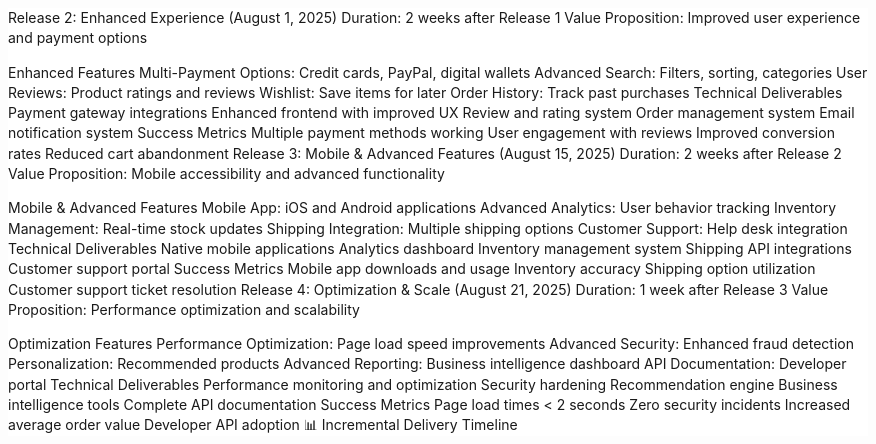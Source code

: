 Release 2: Enhanced Experience (August 1, 2025)
Duration: 2 weeks after Release 1
Value Proposition: Improved user experience and payment options

Enhanced Features
Multi-Payment Options: Credit cards, PayPal, digital wallets
Advanced Search: Filters, sorting, categories
User Reviews: Product ratings and reviews
Wishlist: Save items for later
Order History: Track past purchases
Technical Deliverables
Payment gateway integrations
Enhanced frontend with improved UX
Review and rating system
Order management system
Email notification system
Success Metrics
Multiple payment methods working
User engagement with reviews
Improved conversion rates
Reduced cart abandonment
Release 3: Mobile & Advanced Features (August 15, 2025)
Duration: 2 weeks after Release 2
Value Proposition: Mobile accessibility and advanced functionality

Mobile & Advanced Features
Mobile App: iOS and Android applications
Advanced Analytics: User behavior tracking
Inventory Management: Real-time stock updates
Shipping Integration: Multiple shipping options
Customer Support: Help desk integration
Technical Deliverables
Native mobile applications
Analytics dashboard
Inventory management system
Shipping API integrations
Customer support portal
Success Metrics
Mobile app downloads and usage
Inventory accuracy
Shipping option utilization
Customer support ticket resolution
Release 4: Optimization & Scale (August 21, 2025)
Duration: 1 week after Release 3
Value Proposition: Performance optimization and scalability

Optimization Features
Performance Optimization: Page load speed improvements
Advanced Security: Enhanced fraud detection
Personalization: Recommended products
Advanced Reporting: Business intelligence dashboard
API Documentation: Developer portal
Technical Deliverables
Performance monitoring and optimization
Security hardening
Recommendation engine
Business intelligence tools
Complete API documentation
Success Metrics
Page load times < 2 seconds
Zero security incidents
Increased average order value
Developer API adoption
📊 Incremental Delivery Timeline